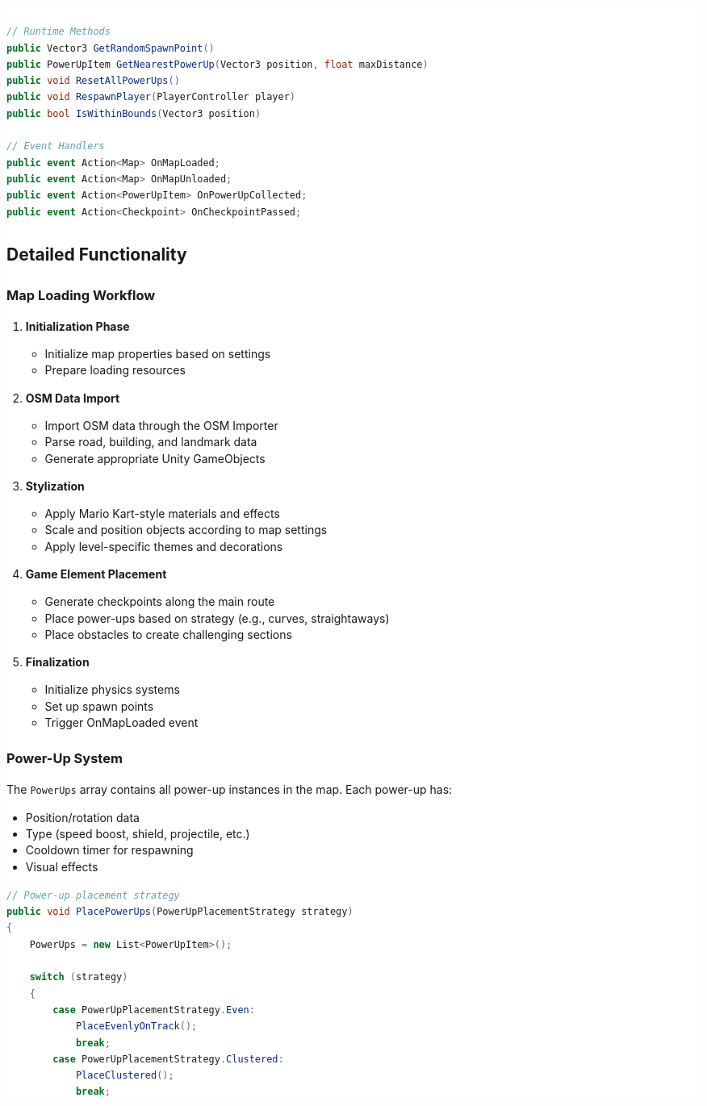 ```csharp

// Runtime Methods
public Vector3 GetRandomSpawnPoint()
public PowerUpItem GetNearestPowerUp(Vector3 position, float maxDistance)
public void ResetAllPowerUps()
public void RespawnPlayer(PlayerController player)
public bool IsWithinBounds(Vector3 position)

// Event Handlers
public event Action<Map> OnMapLoaded;
public event Action<Map> OnMapUnloaded;
public event Action<PowerUpItem> OnPowerUpCollected;
public event Action<Checkpoint> OnCheckpointPassed;
```

## Detailed Functionality

### Map Loading Workflow

1. **Initialization Phase**
   - Initialize map properties based on settings
   - Prepare loading resources

2. **OSM Data Import**
   - Import OSM data through the OSM Importer
   - Parse road, building, and landmark data
   - Generate appropriate Unity GameObjects

3. **Stylization**
   - Apply Mario Kart-style materials and effects
   - Scale and position objects according to map settings
   - Apply level-specific themes and decorations

4. **Game Element Placement**
   - Generate checkpoints along the main route
   - Place power-ups based on strategy (e.g., curves, straightaways)
   - Place obstacles to create challenging sections

5. **Finalization**
   - Initialize physics systems
   - Set up spawn points
   - Trigger OnMapLoaded event

### Power-Up System

The `PowerUps` array contains all power-up instances in the map. Each power-up has:
- Position/rotation data
- Type (speed boost, shield, projectile, etc.)
- Cooldown timer for respawning
- Visual effects

```csharp
// Power-up placement strategy
public void PlacePowerUps(PowerUpPlacementStrategy strategy)
{
    PowerUps = new List<PowerUpItem>();
    
    switch (strategy)
    {
        case PowerUpPlacementStrategy.Even:
            PlaceEvenlyOnTrack();
            break;
        case PowerUpPlacementStrategy.Clustered:
            PlaceClustered();
            break;
```